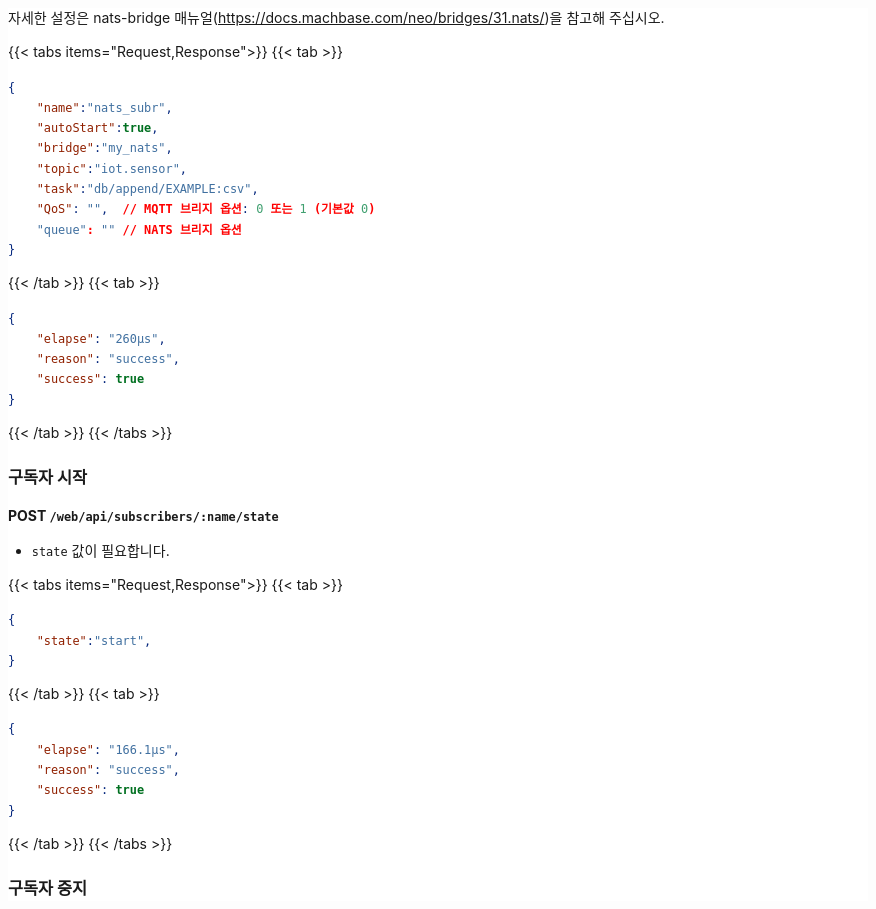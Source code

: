 자세한 설정은 nats-bridge 매뉴얼(https://docs.machbase.com/neo/bridges/31.nats/)을 참고해 주십시오.

{{< tabs items="Request,Response">}}
{{< tab >}}
```json
{
    "name":"nats_subr",
    "autoStart":true,
    "bridge":"my_nats",
    "topic":"iot.sensor",
    "task":"db/append/EXAMPLE:csv",
    "QoS": "",  // MQTT 브리지 옵션: 0 또는 1 (기본값 0)
    "queue": "" // NATS 브리지 옵션
}
```
{{< /tab >}}
{{< tab >}}
```json
{
    "elapse": "260µs",
    "reason": "success",
    "success": true
}
```
{{< /tab >}}
{{< /tabs >}}

### 구독자 시작

**POST `/web/api/subscribers/:name/state`**

- `state` 값이 필요합니다.

{{< tabs items="Request,Response">}}
{{< tab >}}
```json
{
    "state":"start",
}
```
{{< /tab >}}
{{< tab >}}
```json
{
    "elapse": "166.1µs",
    "reason": "success",
    "success": true
}
```
{{< /tab >}}
{{< /tabs >}}

### 구독자 중지
